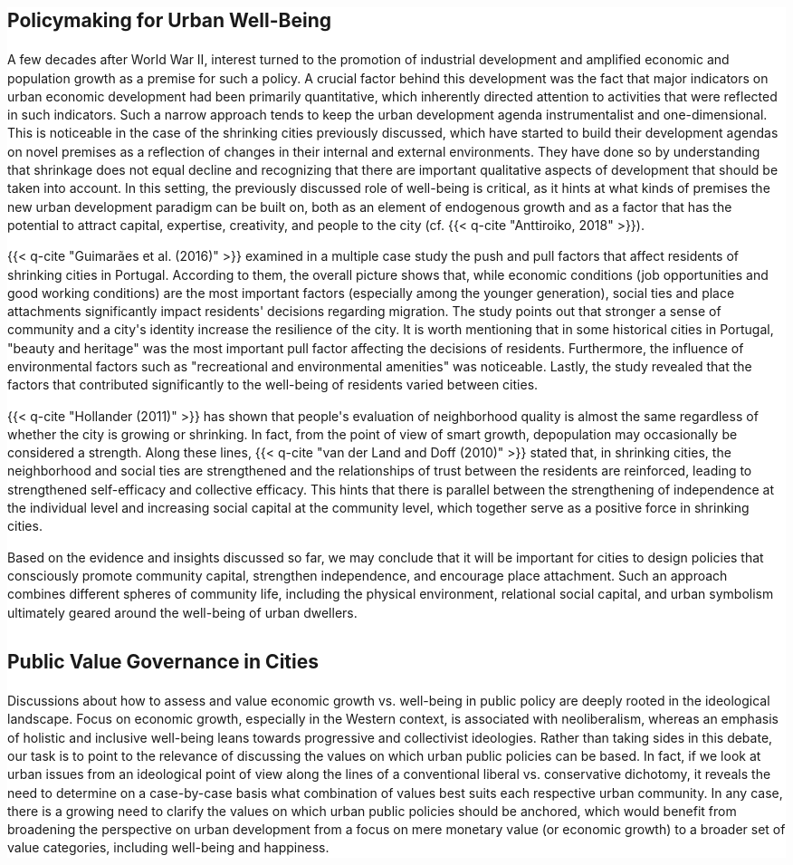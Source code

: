 ## Policymaking for Urban Well-Being

A few decades after World War II, interest turned to the promotion of industrial development and amplified economic and population growth as a premise for such a policy. A crucial factor behind this development was the fact that major indicators on urban economic development had been primarily quantitative, which inherently directed attention to activities that were reflected in such indicators. Such a narrow approach tends to keep the urban development agenda instrumentalist and one-dimensional. This is noticeable in the case of the shrinking cities previously discussed, which have started to build their development agendas on novel premises as a reflection of changes in their internal and external environments. They have done so by understanding that shrinkage does not equal decline and recognizing that there are important qualitative aspects of development that should be taken into account. In this setting, the previously discussed role of well-being is critical, as it hints at what kinds of premises the new urban development paradigm can be built on, both as an element of endogenous growth and as a factor that has the potential to attract capital, expertise, creativity, and people to the city (cf. {{< q-cite "Anttiroiko, 2018" >}}).

{{< q-cite "Guimarães et al. (2016)" >}} examined in a multiple case study the push and pull factors that affect residents of shrinking cities in Portugal. According to them, the overall picture shows that, while economic conditions (job opportunities and good working conditions) are the most important factors (especially among the younger generation), social ties and place attachments significantly impact residents\' decisions regarding migration. The study points out that stronger a sense of community and a city\'s identity increase the resilience of the city. It is worth mentioning that in some historical cities in Portugal, "beauty and heritage" was the most important pull factor affecting the decisions of residents. Furthermore, the influence of environmental factors such as "recreational and environmental amenities" was noticeable. Lastly, the study revealed that the factors that contributed significantly to the well-being of residents varied between cities.

{{< q-cite "Hollander (2011)" >}} has shown that people\'s evaluation of neighborhood quality is almost the same regardless of whether the city is growing or shrinking. In fact, from the point of view of smart growth, depopulation may occasionally be considered a strength. Along these lines, {{< q-cite "van der Land and Doff (2010)" >}} stated that, in shrinking cities, the neighborhood and social ties are strengthened and the relationships of trust between the residents are reinforced, leading to strengthened self-efficacy and collective efficacy. This hints that there is parallel between the strengthening of independence at the individual level and increasing social capital at the community level, which together serve as a positive force in shrinking cities.

Based on the evidence and insights discussed so far, we may conclude that it will be important for cities to design policies that consciously promote community capital, strengthen independence, and encourage place attachment. Such an approach combines different spheres of community life, including the physical environment, relational social capital, and urban symbolism ultimately geared around the well-being of urban dwellers.

## Public Value Governance in Cities

Discussions about how to assess and value economic growth vs. well-being in public policy are deeply rooted in the ideological landscape. Focus on economic growth, especially in the Western context, is associated with neoliberalism, whereas an emphasis of holistic and inclusive well-being leans towards progressive and collectivist ideologies. Rather than taking sides in this debate, our task is to point to the relevance of discussing the values on which urban public policies can be based. In fact, if we look at urban issues from an ideological point of view along the lines of a conventional liberal vs. conservative dichotomy, it reveals the need to determine on a case-by-case basis what combination of values best suits each respective urban community. In any case, there is a growing need to clarify the values on which urban public policies should be anchored, which would benefit from broadening the perspective on urban development from a focus on mere monetary value (or economic growth) to a broader set of value categories, including well-being and happiness.
